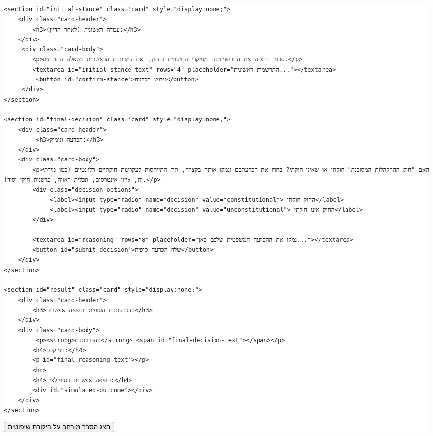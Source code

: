     <section id="initial-stance" class="card" style="display:none;">
        <div class="card-header">
            <h3>עמדה ראשונית (לאחר הדיון):</h3>
        </div>
         <div class="card-body">
            <p>סכמו בקצרה את התרשמותכם מעיקרי הטיעונים והדיון, ואת עמדתכם הראשונית בשאלה החוקתית.</p>
            <textarea id="initial-stance-text" rows="4" placeholder="התרשמות ראשונית..."></textarea>
             <button id="confirm-stance">גיבוש הכרעה</button>
         </div>
    </section>

    <section id="final-decision" class="card" style="display:none;">
        <div class="card-header">
             <h3>הכרעה ונימוק:</h3>
        </div>
        <div class="card-body">
            <p>האם "חוק ההתקהלות המסוכנת" חוקתי או שאינו חוקתי? בחרו את הכרעתכם ונמקו אותה בקצרה, תוך התייחסות לעקרונות חוקתיים רלוונטיים (כמו מידתיות, איזון אינטרסים, תכלית ראויה, פרשנות חוקי יסוד).</p>
            <div class="decision-options">
                 <label><input type="radio" name="decision" value="constitutional"> החוק חוקתי</label>
                 <label><input type="radio" name="decision" value="unconstitutional"> החוק אינו חוקתי</label>
            </div>

            <textarea id="reasoning" rows="8" placeholder="נמקו את ההכרעה המשפטית שלכם כאן..."></textarea>
            <button id="submit-decision">שלח הכרעה סופית</button>
        </div>
    </section>

    <section id="result" class="card" style="display:none;">
        <div class="card-header">
            <h3>הכרעתכם הסופית ותוצאה אפשרית:</h3>
        </div>
        <div class="card-body">
             <p><strong>הכרעתכם:</strong> <span id="final-decision-text"></span></p>
            <h4>נימוקכם:</h4>
            <p id="final-reasoning-text"></p>
            <hr>
            <h4>תוצאה אפשרית בסימולציה:</h4>
            <div id="simulated-outcome"></div>
        </div>
    </section>
</div>

<button id="show-explanation-button" class="explanation-toggle">הצג הסבר מורחב על ביקורת שיפוטית</button>

<div id="explanation" style="display:none;">
    <h2>הסבר מורחב: דמות שופט עליון וביקורת שיפוטית בישראל</h2>

    <section class="explanation-section">
        <h3><i class="icon-book"></i> מהי חוקה ולמה היא חשובה?</h3>
        <p>חוקה היא המסמך המשפטי הבסיסי והעליון במדינה. היא מהווה "חוזה" בין האזרח לשלטון, קובעת את כללי המשחק הדמוקרטיים, מגדירה את מבנה רשויות השלטון (המחוקקת, המבצעת והשופטת), את גבולות כוחן ואת יחסיהן ההדדיים. לרוב, החוקה גם מעגנת ומגנה על זכויות יסוד מרכזיות של האזרח (כמו חופש הביטוי, חופש ההתארגנות, הזכות לשוויון, הזכות לקניין וכבוד האדם). חוקה חיונית לדמוקרטיה כי היא מגבילה את כוח השלטון, מונעת עריצות הרוב ומספקת עוגן יציב ליסודות המשפט והחברה. בישראל, חוקי היסוד (כמו חוק יסוד: כבוד האדם וחירותו וחוק יסוד: חופש העיסוק) נחשבים לחלק מ"חוקת המדינה המתפתחת" ומהווים בסיס לביקורת שיפוטית.</p>
    </section>
